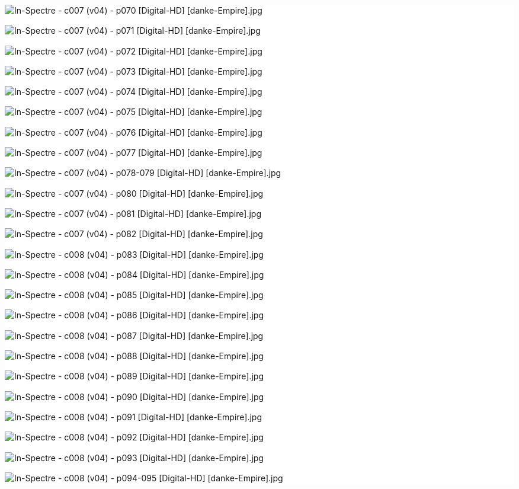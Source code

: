 ![In-Spectre - c007 (v04) - p070 [Digital-HD] [danke-Empire].jpg](https://wx1.sinaimg.cn/large/6a9fdecagy1fpy2o83gebj21kl2cwkjl.jpg)

![In-Spectre - c007 (v04) - p071 [Digital-HD] [danke-Empire].jpg](https://wx1.sinaimg.cn/large/6a9fdecagy1fpy2oh56cxj21kl2cwe81.jpg)

![In-Spectre - c007 (v04) - p072 [Digital-HD] [danke-Empire].jpg](https://wx1.sinaimg.cn/large/6a9fdecagy1fq0clz374gj21kl2cwhdt.jpg)

![In-Spectre - c007 (v04) - p073 [Digital-HD] [danke-Empire].jpg](https://wx1.sinaimg.cn/large/6a9fdecagy1fq0cm5j5ibj21kl2cw7wh.jpg)

![In-Spectre - c007 (v04) - p074 [Digital-HD] [danke-Empire].jpg](https://wx1.sinaimg.cn/large/6a9fdecagy1fq0cmbvejej21kl2cwb29.jpg)

![In-Spectre - c007 (v04) - p075 [Digital-HD] [danke-Empire].jpg](https://wx1.sinaimg.cn/large/6a9fdecagy1fpy2syx647j21kl2cwhdt.jpg)

![In-Spectre - c007 (v04) - p076 [Digital-HD] [danke-Empire].jpg](https://wx1.sinaimg.cn/large/6a9fdecagy1fpy2t79eb1j21kl2cwu0x.jpg)

![In-Spectre - c007 (v04) - p077 [Digital-HD] [danke-Empire].jpg](https://wx1.sinaimg.cn/large/6a9fdecagy1fpy2tezd5nj21kl2cwkjl.jpg)

![In-Spectre - c007 (v04) - p078-079 [Digital-HD] [danke-Empire].jpg](https://wx1.sinaimg.cn/large/6a9fdecagy1fpy2tp6drwj21kw16onpf.jpg)

![In-Spectre - c007 (v04) - p080 [Digital-HD] [danke-Empire].jpg](https://wx1.sinaimg.cn/large/6a9fdecagy1fpy2tyi88ij21kl2cwu0x.jpg)

![In-Spectre - c007 (v04) - p081 [Digital-HD] [danke-Empire].jpg](https://wx1.sinaimg.cn/large/6a9fdecagy1fpy2u41mt9j21kl2cwwg2.jpg)

![In-Spectre - c007 (v04) - p082 [Digital-HD] [danke-Empire].jpg](https://wx1.sinaimg.cn/large/6a9fdecagy1fpy2u7k8szj21kl2cwn2c.jpg)

![In-Spectre - c008 (v04) - p083 [Digital-HD] [danke-Empire].jpg](https://wx1.sinaimg.cn/large/6a9fdecagy1fpy2uhc8i8j21kl2cwu0x.jpg)

![In-Spectre - c008 (v04) - p084 [Digital-HD] [danke-Empire].jpg](https://wx1.sinaimg.cn/large/6a9fdecagy1fpy2uuz1vuj21kl2cwqv5.jpg)

![In-Spectre - c008 (v04) - p085 [Digital-HD] [danke-Empire].jpg](https://wx1.sinaimg.cn/large/6a9fdecagy1fpy2v23vpej21kl2cw1kx.jpg)

![In-Spectre - c008 (v04) - p086 [Digital-HD] [danke-Empire].jpg](https://wx1.sinaimg.cn/large/6a9fdecagy1fpy2va8bnjj21kl2cwb29.jpg)

![In-Spectre - c008 (v04) - p087 [Digital-HD] [danke-Empire].jpg](https://wx1.sinaimg.cn/large/6a9fdecagy1fpy2vkb1foj21kl2cwhdt.jpg)

![In-Spectre - c008 (v04) - p088 [Digital-HD] [danke-Empire].jpg](https://wx1.sinaimg.cn/large/6a9fdecagy1fpy2vpftb0j21kl2cwb29.jpg)

![In-Spectre - c008 (v04) - p089 [Digital-HD] [danke-Empire].jpg](https://wx1.sinaimg.cn/large/6a9fdecagy1fpy2vu3fqaj21kl2cw4qp.jpg)

![In-Spectre - c008 (v04) - p090 [Digital-HD] [danke-Empire].jpg](https://wx1.sinaimg.cn/large/6a9fdecagy1fpy2w2xwc6j21kl2cwkjl.jpg)

![In-Spectre - c008 (v04) - p091 [Digital-HD] [danke-Empire].jpg](https://wx1.sinaimg.cn/large/6a9fdecagy1fpy2waw4dmj21kl2cwe81.jpg)

![In-Spectre - c008 (v04) - p092 [Digital-HD] [danke-Empire].jpg](https://wx1.sinaimg.cn/large/6a9fdecagy1fpy2wgg3hij21kl2cwhdt.jpg)

![In-Spectre - c008 (v04) - p093 [Digital-HD] [danke-Empire].jpg](https://wx1.sinaimg.cn/large/6a9fdecagy1fpy2wl9i50j21kl2cwnpd.jpg)

![In-Spectre - c008 (v04) - p094-095 [Digital-HD] [danke-Empire].jpg](https://wx1.sinaimg.cn/large/6a9fdecagy1fpy2wuunpgj21kw16o1kz.jpg)
